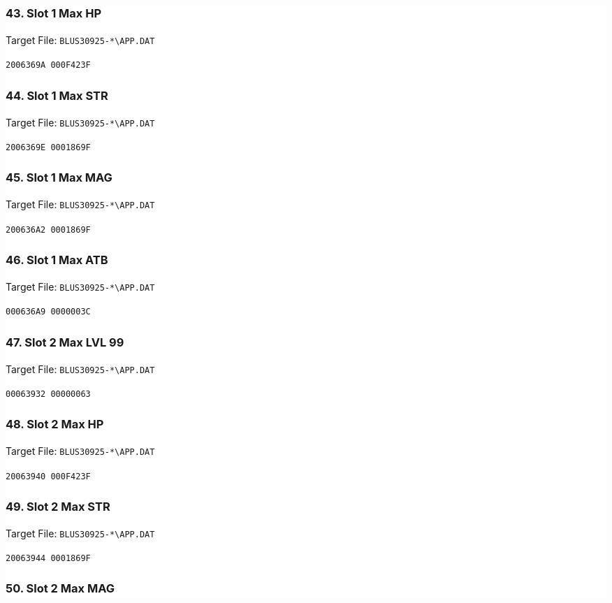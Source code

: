 ### 43. Slot 1 Max HP

Target File: `BLUS30925-*\APP.DAT`

```
2006369A 000F423F
```

### 44. Slot 1 Max STR

Target File: `BLUS30925-*\APP.DAT`

```
2006369E 0001869F
```

### 45. Slot 1 Max MAG

Target File: `BLUS30925-*\APP.DAT`

```
200636A2 0001869F
```

### 46. Slot 1 Max ATB

Target File: `BLUS30925-*\APP.DAT`

```
000636A9 0000003C
```

### 47. Slot 2 Max LVL 99

Target File: `BLUS30925-*\APP.DAT`

```
00063932 00000063
```

### 48. Slot 2 Max HP

Target File: `BLUS30925-*\APP.DAT`

```
20063940 000F423F
```

### 49. Slot 2 Max STR

Target File: `BLUS30925-*\APP.DAT`

```
20063944 0001869F
```

### 50. Slot 2 Max MAG

